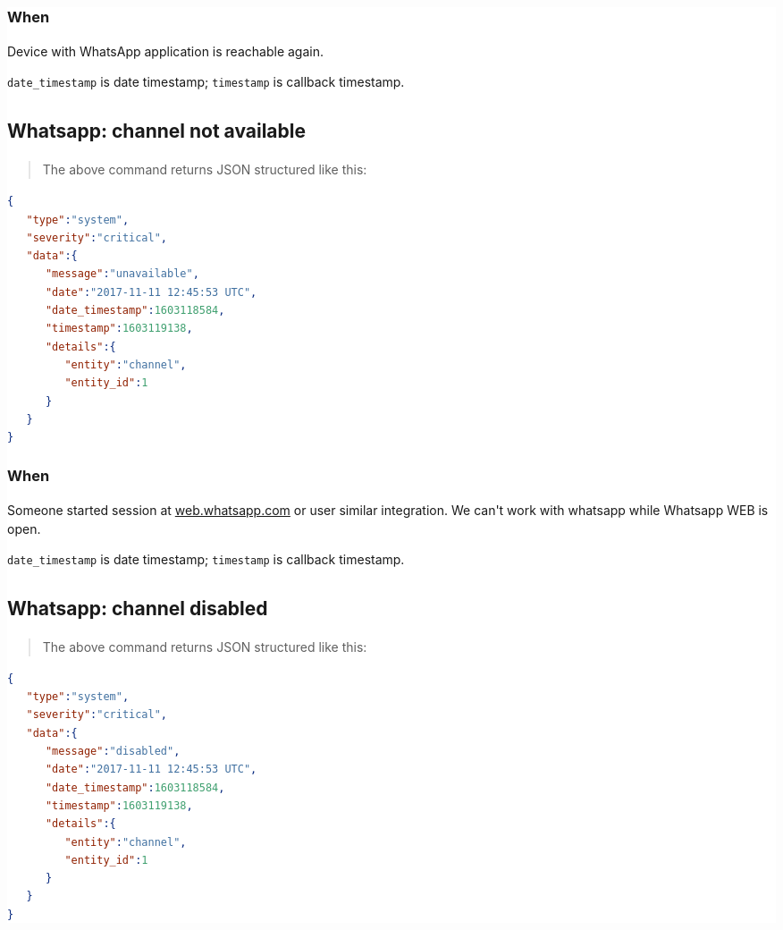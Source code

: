 ### When

Device with WhatsApp application is reachable again.

<aside class="notice">
<code>date_timestamp</code> is date timestamp;
<code>timestamp</code> is callback timestamp.
</aside>

## Whatsapp: channel not available

> The above command returns JSON structured like this:

```json
{
   "type":"system",
   "severity":"critical",
   "data":{
      "message":"unavailable",
      "date":"2017-11-11 12:45:53 UTC",
      "date_timestamp":1603118584,
      "timestamp":1603119138,
      "details":{
         "entity":"channel",
         "entity_id":1
      }
   }
}

```

### When

Someone started session at [web.whatsapp.com](https://web.whatsapp.com) or user similar integration.
We can't work with whatsapp while Whatsapp WEB is open.

<aside class="notice">
<code>date_timestamp</code> is date timestamp;
<code>timestamp</code> is callback timestamp.
</aside>

## Whatsapp: channel disabled

> The above command returns JSON structured like this:

```json
{
   "type":"system",
   "severity":"critical",
   "data":{
      "message":"disabled",
      "date":"2017-11-11 12:45:53 UTC",
      "date_timestamp":1603118584,
      "timestamp":1603119138,
      "details":{
         "entity":"channel",
         "entity_id":1
      }
   }
}

```

